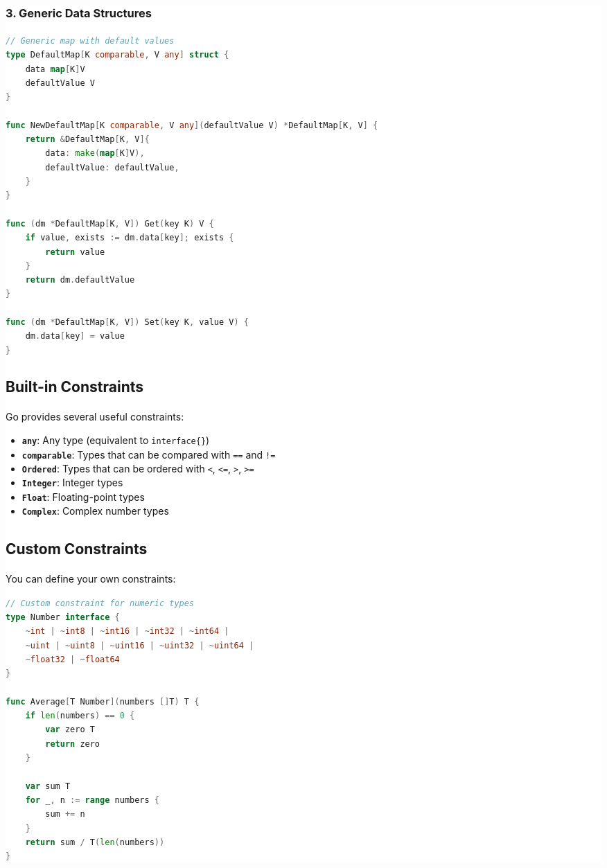 ### 3. Generic Data Structures

```go
// Generic map with default values
type DefaultMap[K comparable, V any] struct {
    data map[K]V
    defaultValue V
}

func NewDefaultMap[K comparable, V any](defaultValue V) *DefaultMap[K, V] {
    return &DefaultMap[K, V]{
        data: make(map[K]V),
        defaultValue: defaultValue,
    }
}

func (dm *DefaultMap[K, V]) Get(key K) V {
    if value, exists := dm.data[key]; exists {
        return value
    }
    return dm.defaultValue
}

func (dm *DefaultMap[K, V]) Set(key K, value V) {
    dm.data[key] = value
}
```

## Built-in Constraints

Go provides several useful constraints:

- **`any`**: Any type (equivalent to `interface{}`)
- **`comparable`**: Types that can be compared with `==` and `!=`
- **`Ordered`**: Types that can be ordered with `<`, `<=`, `>`, `>=`
- **`Integer`**: Integer types
- **`Float`**: Floating-point types
- **`Complex`**: Complex number types

## Custom Constraints

You can define your own constraints:

```go
// Custom constraint for numeric types
type Number interface {
    ~int | ~int8 | ~int16 | ~int32 | ~int64 |
    ~uint | ~uint8 | ~uint16 | ~uint32 | ~uint64 |
    ~float32 | ~float64
}

func Average[T Number](numbers []T) T {
    if len(numbers) == 0 {
        var zero T
        return zero
    }
    
    var sum T
    for _, n := range numbers {
        sum += n
    }
    return sum / T(len(numbers))
}
```
